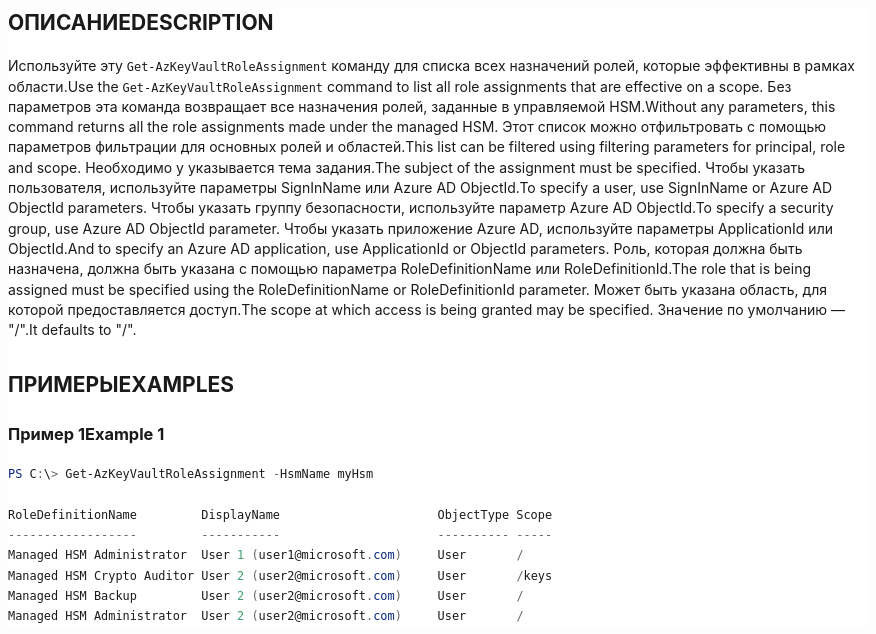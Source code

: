 ## <span data-ttu-id="d489e-108">ОПИСАНИЕ</span><span class="sxs-lookup"><span data-stu-id="d489e-108">DESCRIPTION</span></span>
<span data-ttu-id="d489e-109">Используйте эту `Get-AzKeyVaultRoleAssignment` команду для списка всех назначений ролей, которые эффективны в рамках области.</span><span class="sxs-lookup"><span data-stu-id="d489e-109">Use the `Get-AzKeyVaultRoleAssignment` command to list all role assignments that are effective on a scope.</span></span>
<span data-ttu-id="d489e-110">Без параметров эта команда возвращает все назначения ролей, заданные в управляемой HSM.</span><span class="sxs-lookup"><span data-stu-id="d489e-110">Without any parameters, this command returns all the role assignments made under the managed HSM.</span></span>
<span data-ttu-id="d489e-111">Этот список можно отфильтровать с помощью параметров фильтрации для основных ролей и областей.</span><span class="sxs-lookup"><span data-stu-id="d489e-111">This list can be filtered using filtering parameters for principal, role and scope.</span></span>
<span data-ttu-id="d489e-112">Необходимо у указывается тема задания.</span><span class="sxs-lookup"><span data-stu-id="d489e-112">The subject of the assignment must be specified.</span></span>
<span data-ttu-id="d489e-113">Чтобы указать пользователя, используйте параметры SignInName или Azure AD ObjectId.</span><span class="sxs-lookup"><span data-stu-id="d489e-113">To specify a user, use SignInName or Azure AD ObjectId parameters.</span></span>
<span data-ttu-id="d489e-114">Чтобы указать группу безопасности, используйте параметр Azure AD ObjectId.</span><span class="sxs-lookup"><span data-stu-id="d489e-114">To specify a security group, use Azure AD ObjectId parameter.</span></span>
<span data-ttu-id="d489e-115">Чтобы указать приложение Azure AD, используйте параметры ApplicationId или ObjectId.</span><span class="sxs-lookup"><span data-stu-id="d489e-115">And to specify an Azure AD application, use ApplicationId or ObjectId parameters.</span></span>
<span data-ttu-id="d489e-116">Роль, которая должна быть назначена, должна быть указана с помощью параметра RoleDefinitionName или RoleDefinitionId.</span><span class="sxs-lookup"><span data-stu-id="d489e-116">The role that is being assigned must be specified using the RoleDefinitionName or RoleDefinitionId parameter.</span></span>
<span data-ttu-id="d489e-117">Может быть указана область, для которой предоставляется доступ.</span><span class="sxs-lookup"><span data-stu-id="d489e-117">The scope at which access is being granted may be specified.</span></span> <span data-ttu-id="d489e-118">Значение по умолчанию — "/".</span><span class="sxs-lookup"><span data-stu-id="d489e-118">It defaults to "/".</span></span>

## <span data-ttu-id="d489e-119">ПРИМЕРЫ</span><span class="sxs-lookup"><span data-stu-id="d489e-119">EXAMPLES</span></span>

### <span data-ttu-id="d489e-120">Пример 1</span><span class="sxs-lookup"><span data-stu-id="d489e-120">Example 1</span></span>
```powershell
PS C:\> Get-AzKeyVaultRoleAssignment -HsmName myHsm

RoleDefinitionName         DisplayName                      ObjectType Scope
------------------         -----------                      ---------- -----
Managed HSM Administrator  User 1 (user1@microsoft.com)     User       /
Managed HSM Crypto Auditor User 2 (user2@microsoft.com)     User       /keys
Managed HSM Backup         User 2 (user2@microsoft.com)     User       /
Managed HSM Administrator  User 2 (user2@microsoft.com)     User       /
```
